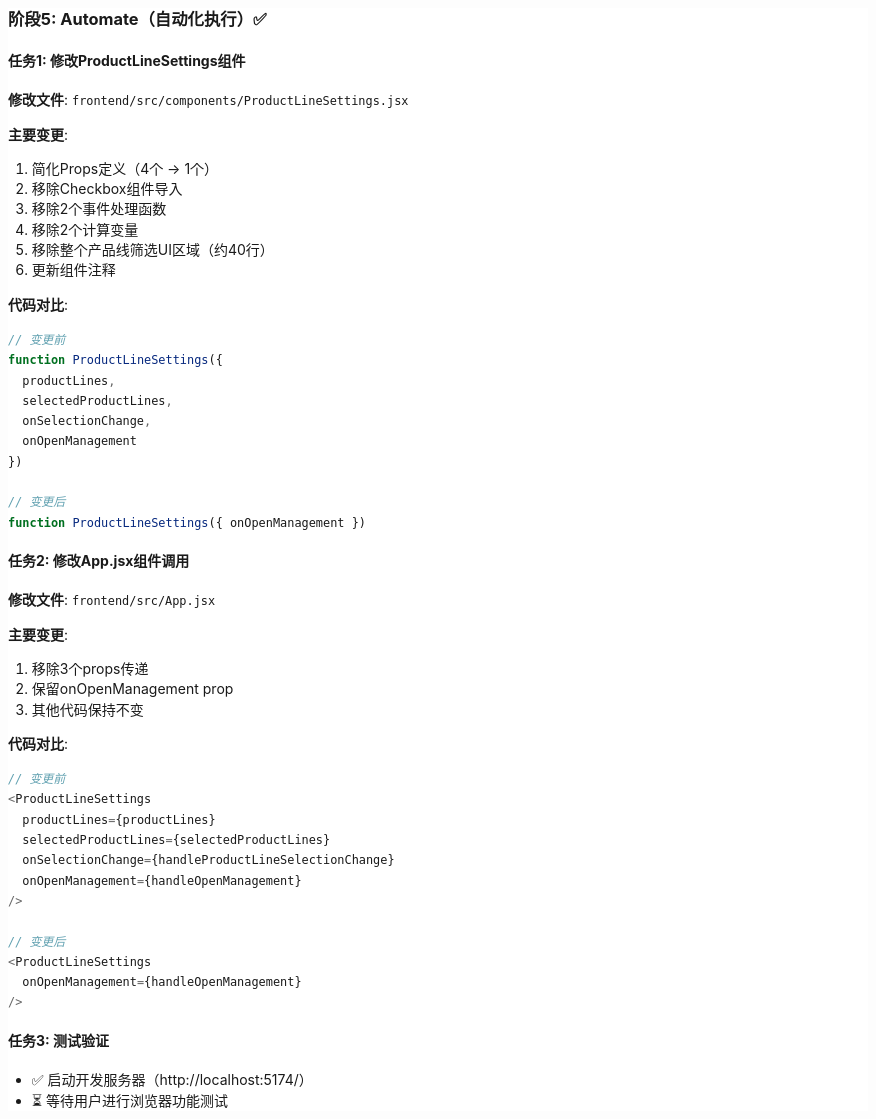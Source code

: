 ### 阶段5: Automate（自动化执行）✅

#### 任务1: 修改ProductLineSettings组件
**修改文件**: `frontend/src/components/ProductLineSettings.jsx`

**主要变更**:
1. 简化Props定义（4个 → 1个）
2. 移除Checkbox组件导入
3. 移除2个事件处理函数
4. 移除2个计算变量
5. 移除整个产品线筛选UI区域（约40行）
6. 更新组件注释

**代码对比**:
```javascript
// 变更前
function ProductLineSettings({ 
  productLines, 
  selectedProductLines, 
  onSelectionChange, 
  onOpenManagement 
})

// 变更后
function ProductLineSettings({ onOpenManagement })
```

#### 任务2: 修改App.jsx组件调用
**修改文件**: `frontend/src/App.jsx`

**主要变更**:
1. 移除3个props传递
2. 保留onOpenManagement prop
3. 其他代码保持不变

**代码对比**:
```javascript
// 变更前
<ProductLineSettings
  productLines={productLines}
  selectedProductLines={selectedProductLines}
  onSelectionChange={handleProductLineSelectionChange}
  onOpenManagement={handleOpenManagement}
/>

// 变更后
<ProductLineSettings
  onOpenManagement={handleOpenManagement}
/>
```

#### 任务3: 测试验证
- ✅ 启动开发服务器（http://localhost:5174/）
- ⏳ 等待用户进行浏览器功能测试
